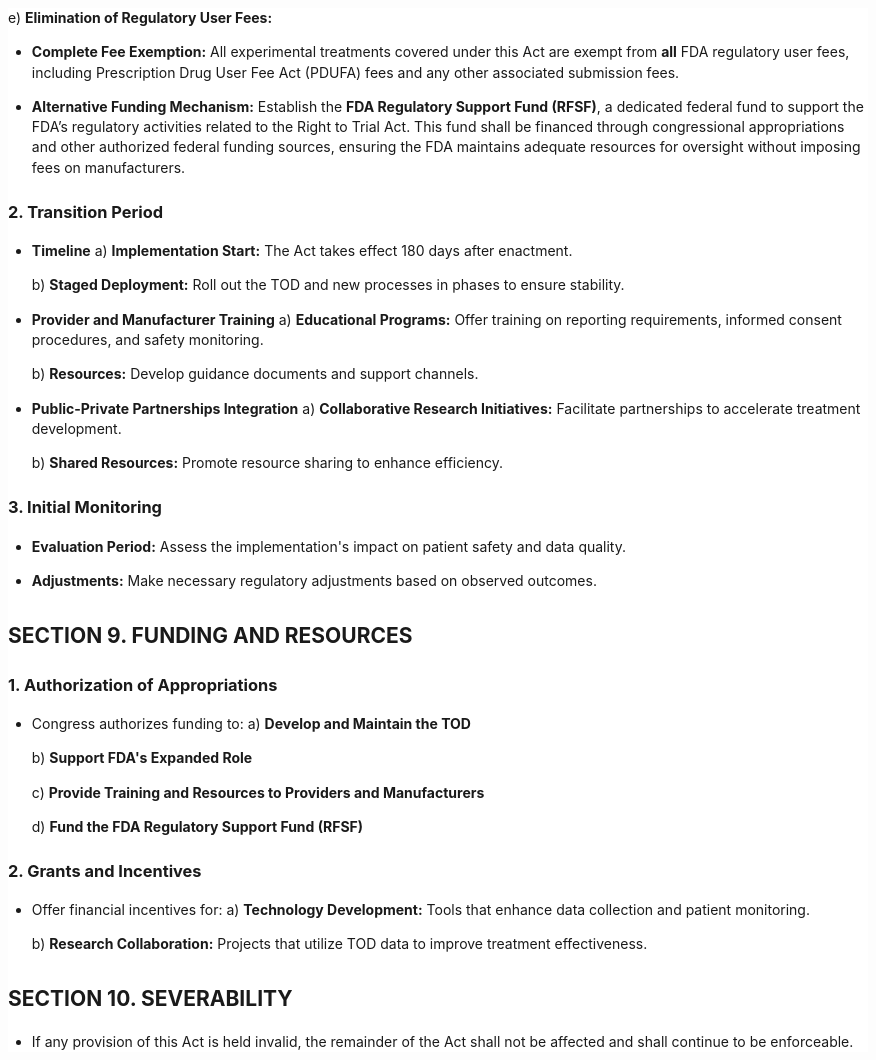   e) **Elimination of Regulatory User Fees:**  
    
  - **Complete Fee Exemption:** All experimental treatments covered under this Act are exempt from **all** FDA regulatory user fees, including Prescription Drug User Fee Act (PDUFA) fees and any other associated submission fees.  
      
  - **Alternative Funding Mechanism:** Establish the **FDA Regulatory Support Fund (RFSF)**, a dedicated federal fund to support the FDA’s regulatory activities related to the Right to Trial Act. This fund shall be financed through congressional appropriations and other authorized federal funding sources, ensuring the FDA maintains adequate resources for oversight without imposing fees on manufacturers.

### 2\. **Transition Period**

- **Timeline** a) **Implementation Start:** The Act takes effect 180 days after enactment.  
    
  b) **Staged Deployment:** Roll out the TOD and new processes in phases to ensure stability.  
    
- **Provider and Manufacturer Training** a) **Educational Programs:** Offer training on reporting requirements, informed consent procedures, and safety monitoring.  
    
  b) **Resources:** Develop guidance documents and support channels.  
    
- **Public-Private Partnerships Integration** a) **Collaborative Research Initiatives:** Facilitate partnerships to accelerate treatment development.  
    
  b) **Shared Resources:** Promote resource sharing to enhance efficiency.

### 3\. **Initial Monitoring**

- **Evaluation Period:** Assess the implementation's impact on patient safety and data quality.  
    
- **Adjustments:** Make necessary regulatory adjustments based on observed outcomes.

## SECTION 9\. FUNDING AND RESOURCES

### 1\. **Authorization of Appropriations**

- Congress authorizes funding to: a) **Develop and Maintain the TOD**  
    
  b) **Support FDA's Expanded Role**  
    
  c) **Provide Training and Resources to Providers and Manufacturers**  
    
  d) **Fund the FDA Regulatory Support Fund (RFSF)**

### 2\. **Grants and Incentives**

- Offer financial incentives for: a) **Technology Development:** Tools that enhance data collection and patient monitoring.  
    
  b) **Research Collaboration:** Projects that utilize TOD data to improve treatment effectiveness.

## SECTION 10\. SEVERABILITY

- If any provision of this Act is held invalid, the remainder of the Act shall not be affected and shall continue to be enforceable.
